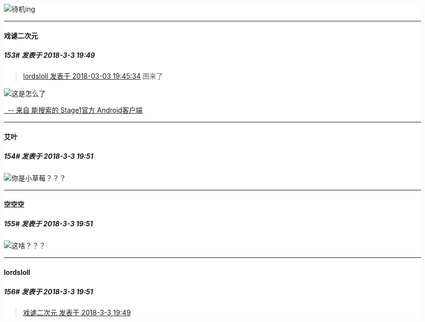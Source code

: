 
<img src="https://static.saraba1st.com/image/smiley/face2017/067.png" referrerpolicy="no-referrer">待机ing







*****

####  戏谑二次元  
##### 153#       发表于 2018-3-3 19:49



<blockquote><a href="httphttps://bbs.saraba1st.com/2b/forum.php?mod=redirect&amp;goto=findpost&amp;pid=38730368&amp;ptid=1585473" target="_blank">lordsloll 发表于 2018-03-03 19:45:34</a>
图来了</blockquote><img src="https://static.saraba1st.com/image/smiley/face2017/001.png" referrerpolicy="no-referrer">这是怎么了

[  -- 来自 能搜索的 Stage1官方 Android客户端](https://www.coolapk.com/apk/140634)







*****

####  艾叶  
##### 154#       发表于 2018-3-3 19:51



<img src="https://static.saraba1st.com/image/smiley/face2017/001.png" referrerpolicy="no-referrer">你是小草莓？？？







*****

####  空空空  
##### 155#       发表于 2018-3-3 19:51



<img src="https://static.saraba1st.com/image/smiley/face2017/146.png" referrerpolicy="no-referrer">这啥？？？







*****

####  lordsloll  
##### 156#       发表于 2018-3-3 19:51



<blockquote><a href="httphttps://bbs.saraba1st.com/2b/forum.php?mod=redirect&amp;goto=findpost&amp;pid=38730416&amp;ptid=1585473" target="_blank">戏谑二次元 发表于 2018-3-3 19:49</a>
